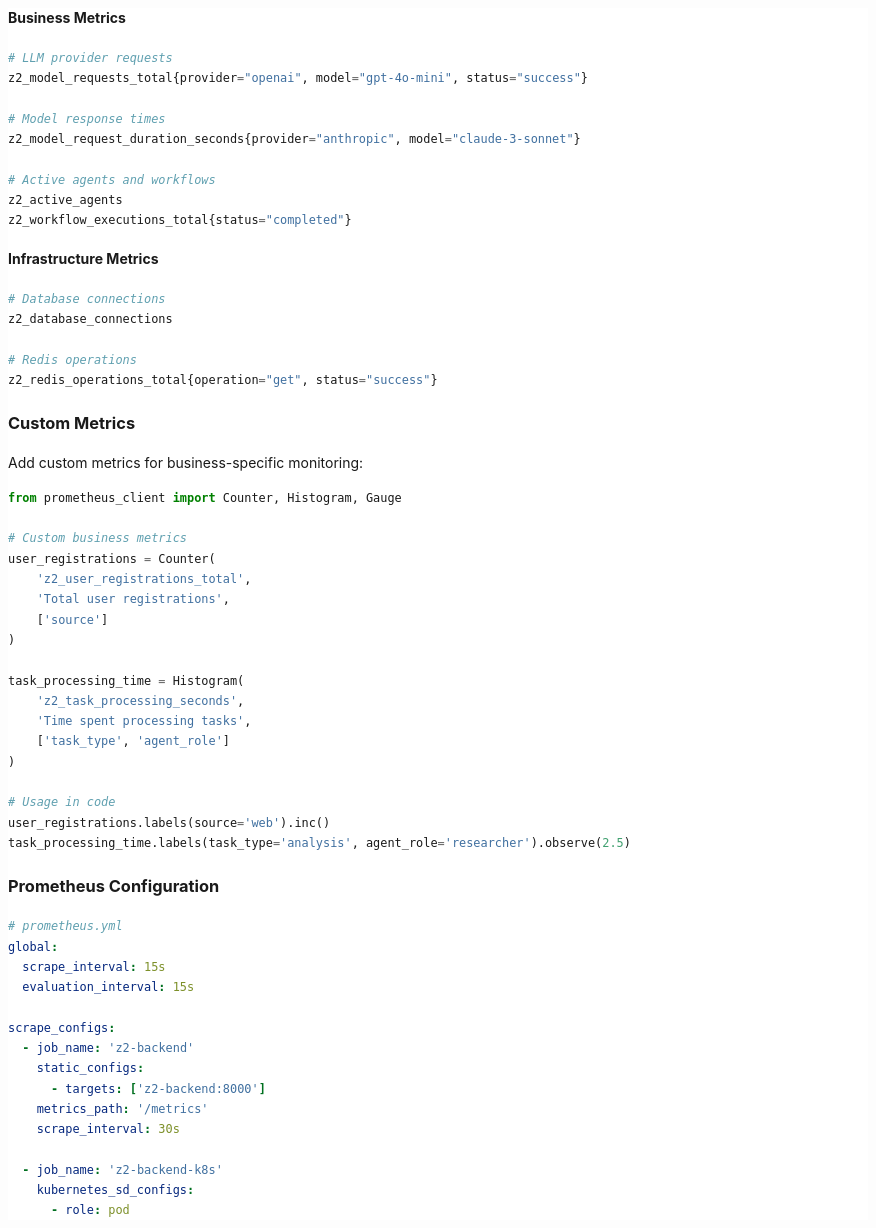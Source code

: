 #### Business Metrics
```python
# LLM provider requests
z2_model_requests_total{provider="openai", model="gpt-4o-mini", status="success"}

# Model response times
z2_model_request_duration_seconds{provider="anthropic", model="claude-3-sonnet"}

# Active agents and workflows
z2_active_agents
z2_workflow_executions_total{status="completed"}
```

#### Infrastructure Metrics
```python
# Database connections
z2_database_connections

# Redis operations
z2_redis_operations_total{operation="get", status="success"}
```

### Custom Metrics

Add custom metrics for business-specific monitoring:

```python
from prometheus_client import Counter, Histogram, Gauge

# Custom business metrics
user_registrations = Counter(
    'z2_user_registrations_total',
    'Total user registrations',
    ['source']
)

task_processing_time = Histogram(
    'z2_task_processing_seconds',
    'Time spent processing tasks',
    ['task_type', 'agent_role']
)

# Usage in code
user_registrations.labels(source='web').inc()
task_processing_time.labels(task_type='analysis', agent_role='researcher').observe(2.5)
```

### Prometheus Configuration

```yaml
# prometheus.yml
global:
  scrape_interval: 15s
  evaluation_interval: 15s

scrape_configs:
  - job_name: 'z2-backend'
    static_configs:
      - targets: ['z2-backend:8000']
    metrics_path: '/metrics'
    scrape_interval: 30s
    
  - job_name: 'z2-backend-k8s'
    kubernetes_sd_configs:
      - role: pod
```